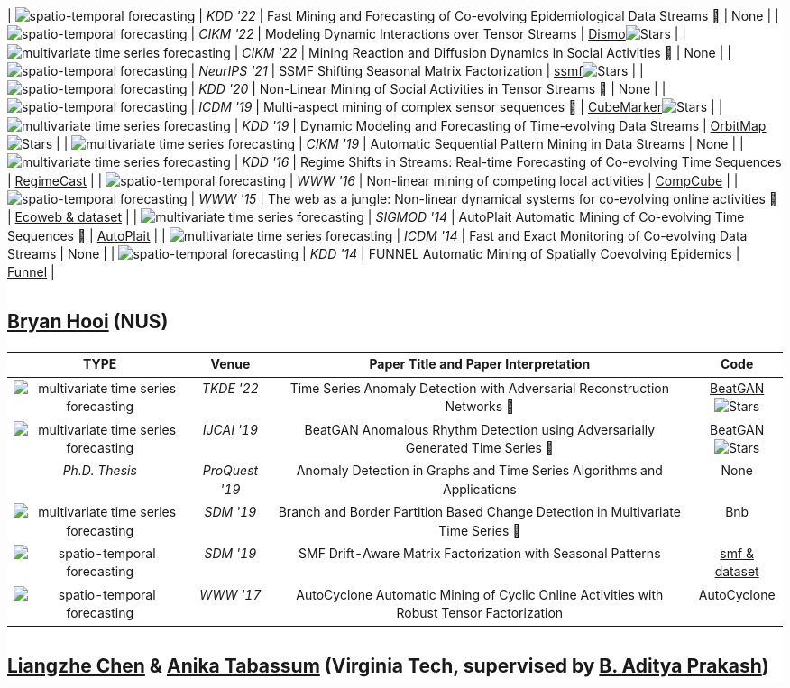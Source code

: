 | ![spatio-temporal forecasting](https://img.shields.io/badge/-Tensor-blue) |   *KDD '22*   | Fast Mining and Forecasting of Co-evolving Epidemiological Data Streams 🌟 |                             None                             |
| ![spatio-temporal forecasting](https://img.shields.io/badge/-Tensor-blue) |  *CIKM '22*   |      Modeling Dynamic Interactions over Tensor Streams       | [Dismo](https://github.com/kokikwbt/dismo)![Stars](https://img.shields.io/github/stars/kokikwbt/dismo) |
| ![multivariate time series forecasting](https://img.shields.io/badge/-Multivariate-red) |  *CIKM '22*   | Mining Reaction and Diffusion Dynamics in Social Activities 🌟 |                             None                             |
| ![spatio-temporal forecasting](https://img.shields.io/badge/-Tensor-blue) | *NeurIPS '21* |         SSMF Shifting Seasonal Matrix Factorization          | [ssmf](https://github.com/kokikwbt/ssmf)![Stars](https://img.shields.io/github/stars/kokikwbt/ssmf) |
| ![spatio-temporal forecasting](https://img.shields.io/badge/-Tensor-blue) |   *KDD '20*   |  Non-Linear Mining of Social Activities in Tensor Streams 🌟  |                             None                             |
| ![spatio-temporal forecasting](https://img.shields.io/badge/-Tensor-blue) |  *ICDM '19*   |      Multi-aspect mining of complex sensor sequences 🌟       | [CubeMarker](https://github.com/TakatoHonda/CubeMarker)![Stars](https://img.shields.io/github/stars/TakatoHonda/CubeMarker) |
| ![multivariate time series forecasting](https://img.shields.io/badge/-Multivariate-red) |   *KDD '19*   | Dynamic Modeling and Forecasting of Time-evolving Data Streams | [OrbitMap](https://github.com/yasuko-matsubara/orbitmap)![Stars](https://img.shields.io/github/stars/yasuko-matsubara/orbitmap) |
| ![multivariate time series forecasting](https://img.shields.io/badge/-Multivariate-red) |  *CIKM '19*   |     Automatic Sequential Pattern Mining in Data Streams      |                             None                             |
| ![multivariate time series forecasting](https://img.shields.io/badge/-Multivariate-red) |   *KDD '16*   | Regime Shifts in Streams: Real-time Forecasting of Co-evolving Time Sequences | [RegimeCast](https://www.dm.sanken.osaka-u.ac.jp/~yasuko/SRC/regimecast.zip) |
| ![spatio-temporal forecasting](https://img.shields.io/badge/-Tensor-blue) |   *WWW '16*   |       Non-linear mining of competing local activities        | [CompCube](https://www.dm.sanken.osaka-u.ac.jp/~yasuko/SRC/compcube.zip) |
| ![spatio-temporal forecasting](https://img.shields.io/badge/-Tensor-blue) |    *WWW '15*    | The web as a jungle: Non-linear dynamical systems for co-evolving online activities 🌟 | [Ecoweb & dataset](https://www.dm.sanken.osaka-u.ac.jp/~yasuko/SRC/ecoweb.zip) |
| ![multivariate time series forecasting](https://img.shields.io/badge/-Multivariate-red) | *SIGMOD '14*  |  AutoPlait Automatic Mining of Co-evolving Time Sequences 🌟  | [AutoPlait](https://www.dm.sanken.osaka-u.ac.jp/~yasuko/SRC/autoplait.zip) |
| ![multivariate time series forecasting](https://img.shields.io/badge/-Multivariate-red) |  *ICDM '14*   |    Fast and Exact Monitoring of Co-evolving Data Streams     |                             None                             |
| ![spatio-temporal forecasting](https://img.shields.io/badge/-Tensor-blue) |   *KDD '14*   |  FUNNEL Automatic Mining of Spatially Coevolving Epidemics   | [Funnel](https://www.dm.sanken.osaka-u.ac.jp/~yasuko/SRC/funnel.zip) |

## [Bryan Hooi](https://bhooi.github.io/) (NUS)
|                             TYPE                             |     Venue      |             Paper Title and Paper Interpretation             |                             Code                             |
| :----------------------------------------------------------: | :------------: | :----------------------------------------------------------: | :----------------------------------------------------------: |
| ![multivariate time series forecasting](https://img.shields.io/badge/-Multivariate-red) |   *TKDE '22*   | Time Series Anomaly Detection with Adversarial Reconstruction Networks 🌟 | [BeatGAN](https://github.com/BGT-M/spartan2-tutorials/blob/master/BeatGAN.ipynb)![Stars](https://img.shields.io/github/stars/BGT-M/spartan2-tutorials) |
| ![multivariate time series forecasting](https://img.shields.io/badge/-Multivariate-red) |  *IJCAI '19*   | BeatGAN Anomalous Rhythm Detection using Adversarially Generated Time Series 🌟 | [BeatGAN](https://github.com/hi-bingo/BeatGAN)![Stars](https://img.shields.io/github/stars/hi-bingo/BeatGAN) |
|                        *Ph.D. Thesis*                        | *ProQuest '19* | Anomaly Detection in Graphs and Time Series Algorithms and Applications |                             None                             |
| ![multivariate time series forecasting](https://img.shields.io/badge/-Multivariate-red) |   *SDM '19*    | Branch and Border Partition Based Change Detection in Multivariate Time Series 🌟 |         [Bnb](https://bhooi.github.io/code/bnb.zip)          |
| ![spatio-temporal forecasting](https://img.shields.io/badge/-Tensor-blue) |   *SDM '19*    | SMF Drift-Aware Matrix Factorization with Seasonal Patterns  |        [smf & dataset](https://bhooi.github.io/smf/)         |
| ![spatio-temporal forecasting](https://img.shields.io/badge/-Tensor-blue) |   *WWW '17*    | AutoCyclone Automatic Mining of Cyclic Online Activities with Robust Tensor Factorization | [AutoCyclone](http://www.cs.cmu.edu/~tsubasat/code/AutoCyclone.zip) |

## [Liangzhe Chen](https://sites.google.com/view/liangzhechen) & [Anika Tabassum](https://scholar.google.com/citations?hl=zh-CN&user=4Aw4_1sAAAAJ&view_op=list_works&sortby=pubdate) (Virginia Tech, supervised by [B. Aditya Prakash](https://scholar.google.com/citations?hl=zh-CN&user=C-NftTgAAAAJ&view_op=list_works&sortby=pubdate))